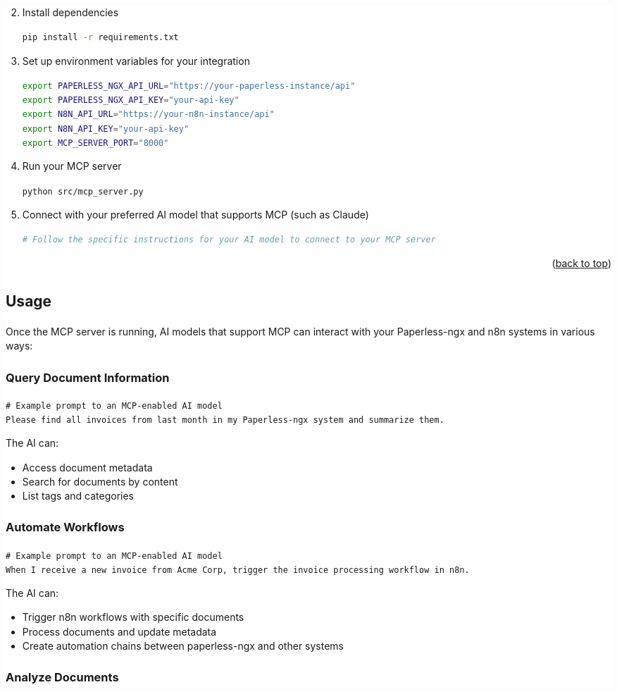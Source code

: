 2. Install dependencies
   ```sh
   pip install -r requirements.txt
   ```

3. Set up environment variables for your integration
   ```sh
   export PAPERLESS_NGX_API_URL="https://your-paperless-instance/api"
   export PAPERLESS_NGX_API_KEY="your-api-key"
   export N8N_API_URL="https://your-n8n-instance/api"
   export N8N_API_KEY="your-api-key"
   export MCP_SERVER_PORT="8000"
   ```

4. Run your MCP server
   ```sh
   python src/mcp_server.py
   ```

5. Connect with your preferred AI model that supports MCP (such as Claude)
   ```sh
   # Follow the specific instructions for your AI model to connect to your MCP server
   ```

<p align="right">(<a href="#readme-top">back to top</a>)</p>




## Usage

Once the MCP server is running, AI models that support MCP can interact with your Paperless-ngx and n8n systems in various ways:
### Query Document Information

```
# Example prompt to an MCP-enabled AI model
Please find all invoices from last month in my Paperless-ngx system and summarize them.
```

The AI can:
* Access document metadata
* Search for documents by content
* List tags and categories

### Automate Workflows

```
# Example prompt to an MCP-enabled AI model
When I receive a new invoice from Acme Corp, trigger the invoice processing workflow in n8n.
```

The AI can:
* Trigger n8n workflows with specific documents
* Process documents and update metadata
* Create automation chains between paperless-ngx and other systems

### Analyze Documents
